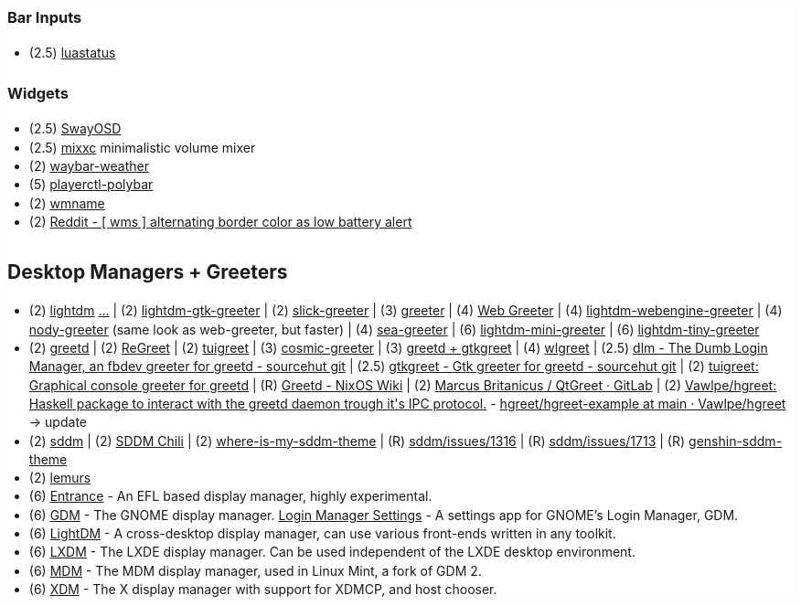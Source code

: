 ### Bar Inputs

* (2.5) [luastatus](https://github.com/shdown/luastatus)

### Widgets

* (2.5) [SwayOSD](https://github.com/ErikReider/SwayOSD)
* (2.5) [mixxc](https://github.com/Elvyria/Mixxc) minimalistic volume mixer
* (2) [waybar-weather](https://github.com/RiScJ/waybar-weather)
* (5) [playerctl-polybar](https://yarmo.eu/blog/playerctl-polybar/)
* (2) [wmname](https://tools.suckless.org/x/wmname/)
* (2) [Reddit - [ wms ] alternating border color as low battery alert](https://www.reddit.com/r/unixporn/comments/1239m15/wms_alternating_border_color_as_low_battery_alert/)

## Desktop Managers + Greeters

* (2) [lightdm](https://github.com/canonical/lightdm) [...](https://github.com/canonical/lightdm?) | (2) [lightdm-gtk-greeter](https://github.com/Xubuntu/lightdm-gtk-greeter) | (2) [slick-greeter](https://github.com/linuxmint/slick-greeter) | (3) [greeter](https://github.com/elementary/greeter) | (4) [Web Greeter](https://jezerm.github.io/web-greeter-page/) | (4) [lightdm-webengine-greeter](https://github.com/matijaskala/lightdm-webengine-greeter) | (4) [nody-greeter](https://github.com/JezerM/nody-greeter) (same look as web-greeter, but faster) | (4) [sea-greeter](https://github.com/JezerM/sea-greeter) | (6) [lightdm-mini-greeter](https://github.com/prikhi/lightdm-mini-greeter) | (6) [lightdm-tiny-greeter](https://github.com/tobiohlala/lightdm-tiny-greeter)
* (2) [greetd](https://git.sr.ht/~kennylevinsen/greetd) | (2) [ReGreet](https://github.com/rharish101/ReGreet) | (2) [tuigreet](https://github.com/apognu/tuigreet) | (3) [cosmic-greeter](https://github.com/pop-os/cosmic-greeter) | (3) [greetd + gtkgreet](https://man.sr.ht/~kennylevinsen/greetd/#styling-gtkgreet) | (4) [wlgreet](https://git.sr.ht/~kennylevinsen/wlgreet) | (2.5) [dlm - The Dumb Login Manager, an fbdev greeter for greetd - sourcehut git](https://git.sr.ht/~kennylevinsen/dlm) | (2.5) [gtkgreet - Gtk greeter for greetd - sourcehut git](https://git.sr.ht/~kennylevinsen/gtkgreet) | (2) [tuigreet: Graphical console greeter for greetd](https://github.com/apognu/tuigreet) | (R) [Greetd - NixOS Wiki](https://nixos.wiki/wiki/Greetd) | (2) [Marcus Britanicus / QtGreet · GitLab](https://gitlab.com/marcusbritanicus/QtGreet) | (2) [Vawlpe/hgreet: Haskell package to interact with the greetd daemon trough it's IPC protocol.](https://github.com/Vawlpe/hgreet) - [hgreet/hgreet-example at main · Vawlpe/hgreet](https://github.com/Vawlpe/hgreet/tree/main/hgreet-example) -> update
* (2) [sddm](https://github.com/sddm/sddm) | (2) [SDDM Chili](https://www.opendesktop.org/p/1240784) | (2) [where-is-my-sddm-theme](https://github.com/stepanzubkov/where-is-my-sddm-theme) | (R) [sddm/issues/1316](https://github.com/sddm/sddm/issues/1316) | (R) [sddm/issues/1713](https://github.com/sddm/sddm/issues/1713) | (R) [genshin-sddm-theme](https://github.com/nicefaa6waa/genshin-sddm-theme)
* (2) [lemurs](https://github.com/coastalwhite/lemurs)
* (6) [Entrance](https://enlightenment.org/) - An EFL based display manager, highly experimental.
* (6) [GDM](https://wiki.gnome.org/Projects/GDM) - The GNOME display manager. [Login Manager Settings](https://realmazharhussain.github.io/gdm-settings/) - A settings app for GNOME’s Login Manager, GDM.
* (6) [LightDM](http://www.freedesktop.org/wiki/Software/LightDM) - A cross-desktop display manager, can use various front-ends written in any toolkit.
* (6) [LXDM](http://sourceforge.net/projects/lxdm/) - The LXDE display manager. Can be used independent of the LXDE desktop environment.
* (6) [MDM](https://github.com/linuxmint/mdm) - The MDM display manager, used in Linux Mint, a fork of GDM 2.
* (6) [XDM](http://www.x.org/archive/X11R7.5/doc/man/man1/xdm.1.html) - The X display manager with support for XDMCP, and host chooser.
